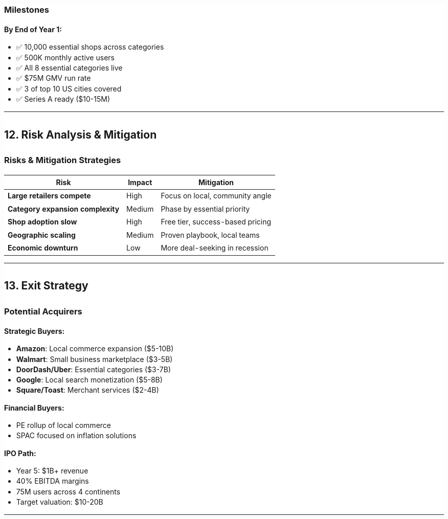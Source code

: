 ### Milestones

**By End of Year 1:**
- ✅ 10,000 essential shops across categories
- ✅ 500K monthly active users
- ✅ All 8 essential categories live
- ✅ $75M GMV run rate
- ✅ 3 of top 10 US cities covered
- ✅ Series A ready ($10-15M)

---

## 12. Risk Analysis & Mitigation

### Risks & Mitigation Strategies

| Risk | Impact | Mitigation |
|------|--------|------------|
| **Large retailers compete** | High | Focus on local, community angle |
| **Category expansion complexity** | Medium | Phase by essential priority |
| **Shop adoption slow** | High | Free tier, success-based pricing |
| **Geographic scaling** | Medium | Proven playbook, local teams |
| **Economic downturn** | Low | More deal-seeking in recession |

---

## 13. Exit Strategy

### Potential Acquirers

**Strategic Buyers:**
- **Amazon**: Local commerce expansion ($5-10B)
- **Walmart**: Small business marketplace ($3-5B)
- **DoorDash/Uber**: Essential categories ($3-7B)
- **Google**: Local search monetization ($5-8B)
- **Square/Toast**: Merchant services ($2-4B)

**Financial Buyers:**
- PE rollup of local commerce
- SPAC focused on inflation solutions

**IPO Path:**
- Year 5: $1B+ revenue
- 40% EBITDA margins
- 75M users across 4 continents
- Target valuation: $10-20B

---
